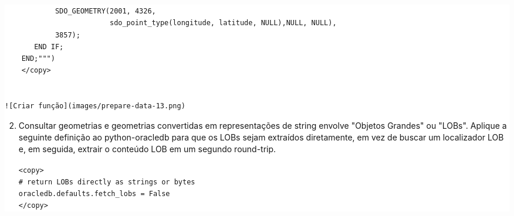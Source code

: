                 SDO_GEOMETRY(2001, 4326,
                             sdo_point_type(longitude, latitude, NULL),NULL, NULL),
                3857);
           END IF;
        END;""")
        </copy>
        
    
    ![Criar função](images/prepare-data-13.png)
    
2.  Consultar geometrias e geometrias convertidas em representações de string envolve "Objetos Grandes" ou "LOBs". Aplique a seguinte definição ao python-oracledb para que os LOBs sejam extraídos diretamente, em vez de buscar um localizador LOB e, em seguida, extrair o conteúdo LOB em um segundo round-trip.
    
        <copy>
        # return LOBs directly as strings or bytes
        oracledb.defaults.fetch_lobs = False  
        </copy>
        
    